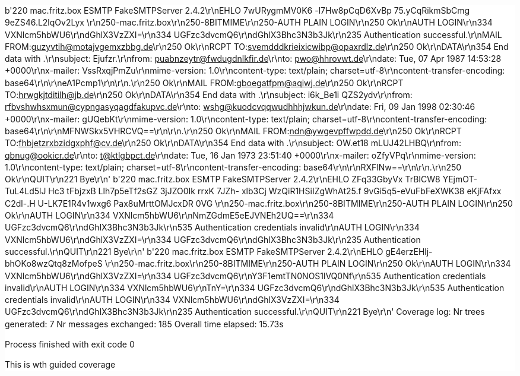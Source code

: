 b'220 mac.fritz.box ESMTP FakeSMTPServer 2.4.2\r\nEHLO 7wURygmMV0K6 -l7Hw8pCqD6XvBp  75.yCqRikmSbCmg 9eZS46.L2lqOv2Lyx \r\n250-mac.fritz.box\r\n250-8BITMIME\r\n250-AUTH PLAIN LOGIN\r\n250 Ok\r\nAUTH LOGIN\r\n334 VXNlcm5hbWU6\r\ndGhlX3VzZXI=\r\n334 UGFzc3dvcmQ6\r\ndGhlX3Bhc3N3b3Jk\r\n235 Authentication successful.\r\nMAIL FROM:<guzyvtih@motajvgemxzbbg.de>\r\n250 Ok\r\nRCPT TO:<svemdddkrieixicwibp@opaxrdlz.de>\r\n250 Ok\r\nDATA\r\n354 End data with <CR><LF>.<CR><LF>\r\nsubject: Ejufzr.\r\nfrom: puabnzeytr@fwdugdnlkfir.de\r\nto: pwo@hhrovwt.de\r\ndate: Tue, 07 Apr 1987 14:53:28 +0000\r\nx-mailer: VssRxqjPmZu\r\nmime-version: 1.0\r\ncontent-type: text/plain; charset=utf-8\r\ncontent-transfer-encoding: base64\r\n\r\neA1Pcmp1\r\n\r\n.\r\n250 Ok\r\nMAIL FROM:<gboegatfpm@aqiwj.de>\r\n250 Ok\r\nRCPT TO:<hrwgkjtditilh@jb.de>\r\n250 Ok\r\nDATA\r\n354 End data with <CR><LF>.<CR><LF>\r\nsubject: i6k_Be1i QZS2ydv\r\nfrom: rfbvshwhsxmun@cypngasyqagdfakupvc.de\r\nto: wshg@kuodcvqqwudhhhjwkun.de\r\ndate: Fri, 09 Jan 1998 02:30:46 +0000\r\nx-mailer: gUQebKt\r\nmime-version: 1.0\r\ncontent-type: text/plain; charset=utf-8\r\ncontent-transfer-encoding: base64\r\n\r\nMFNWSkx5VHRCVQ==\r\n\r\n.\r\n250 Ok\r\nMAIL FROM:<ndn@ywgevpffwpdd.de>\r\n250 Ok\r\nRCPT TO:<fhbjetzrxbzidgxphf@cv.de>\r\n250 Ok\r\nDATA\r\n354 End data with <CR><LF>.<CR><LF>\r\nsubject: OW.et18 mLUJ42LHBQ\r\nfrom: qbnug@ookicr.de\r\nto: t@ktlgbpct.de\r\ndate: Tue, 16 Jan 1973 23:51:40 +0000\r\nx-mailer: oZfyVPq\r\nmime-version: 1.0\r\ncontent-type: text/plain; charset=utf-8\r\ncontent-transfer-encoding: base64\r\n\r\nRXFlNw==\r\n\r\n.\r\n250 Ok\r\nQUIT\r\n221 Bye\r\n'
b'220 mac.fritz.box ESMTP FakeSMTPServer 2.4.2\r\nEHLO ZFq33GbyVx TrBICW8 YEjmOT-  TuL4Ld5lJ Hc3  tFbjzxB  Llh7p5eTf2sGZ  3jJZO0Ik  rrxK 7JZh-  xlb3Cj  WzQiR1HSiIZgWhAt25.f  9vGi5q5-eVuFbFeXWK38  eKjFAfxx C2dl-.H U-LK7E1R4v1wxg6  Pax8uMrttOMJcxDR  0VG \r\n250-mac.fritz.box\r\n250-8BITMIME\r\n250-AUTH PLAIN LOGIN\r\n250 Ok\r\nAUTH LOGIN\r\n334 VXNlcm5hbWU6\r\nNmZGdmE5eEJVNEh2UQ==\r\n334 UGFzc3dvcmQ6\r\ndGhlX3Bhc3N3b3Jk\r\n535 Authentication credentials invalid\r\nAUTH LOGIN\r\n334 VXNlcm5hbWU6\r\ndGhlX3VzZXI=\r\n334 UGFzc3dvcmQ6\r\ndGhlX3Bhc3N3b3Jk\r\n235 Authentication successful.\r\nQUIT\r\n221 Bye\r\n'
b'220 mac.fritz.box ESMTP FakeSMTPServer 2.4.2\r\nEHLO gE4erzEHlj-  bhOKo8wzQtq8zMofpeS  \r\n250-mac.fritz.box\r\n250-8BITMIME\r\n250-AUTH PLAIN LOGIN\r\n250 Ok\r\nAUTH LOGIN\r\n334 VXNlcm5hbWU6\r\ndGhlX3VzZXI=\r\n334 UGFzc3dvcmQ6\r\nY3F1emtTN0NOS1lVQ0Nf\r\n535 Authentication credentials invalid\r\nAUTH LOGIN\r\n334 VXNlcm5hbWU6\r\nTnY=\r\n334 UGFzc3dvcmQ6\r\ndGhlX3Bhc3N3b3Jk\r\n535 Authentication credentials invalid\r\nAUTH LOGIN\r\n334 VXNlcm5hbWU6\r\ndGhlX3VzZXI=\r\n334 UGFzc3dvcmQ6\r\ndGhlX3Bhc3N3b3Jk\r\n235 Authentication successful.\r\nQUIT\r\n221 Bye\r\n'
Coverage log:
Nr trees generated: 7
Nr messages exchanged: 185
Overall time elapsed: 15.73s

Process finished with exit code 0


This is wth guided coverage